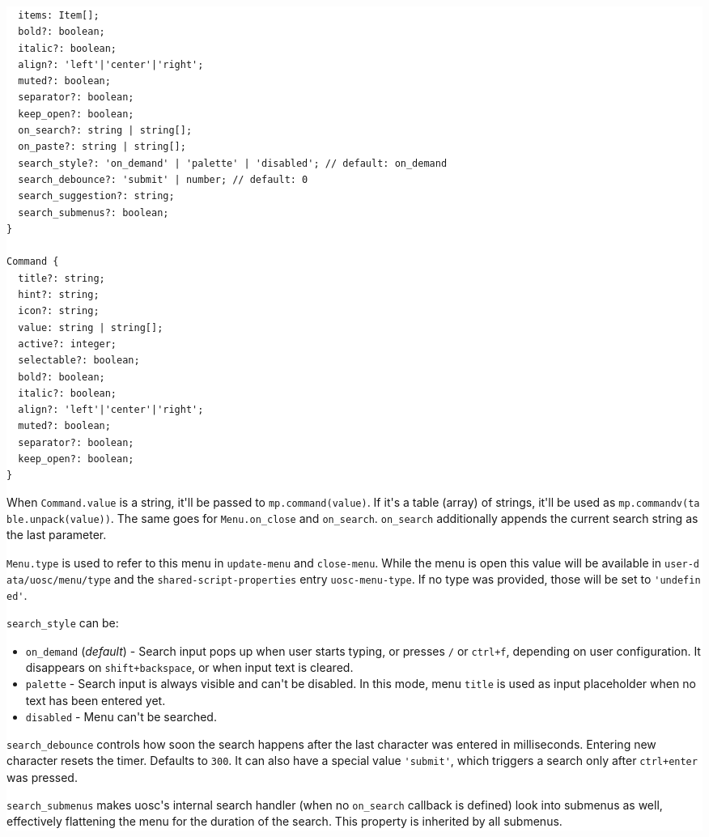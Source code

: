 ```
  items: Item[];
  bold?: boolean;
  italic?: boolean;
  align?: 'left'|'center'|'right';
  muted?: boolean;
  separator?: boolean;
  keep_open?: boolean;
  on_search?: string | string[];
  on_paste?: string | string[];
  search_style?: 'on_demand' | 'palette' | 'disabled'; // default: on_demand
  search_debounce?: 'submit' | number; // default: 0
  search_suggestion?: string;
  search_submenus?: boolean;
}

Command {
  title?: string;
  hint?: string;
  icon?: string;
  value: string | string[];
  active?: integer;
  selectable?: boolean;
  bold?: boolean;
  italic?: boolean;
  align?: 'left'|'center'|'right';
  muted?: boolean;
  separator?: boolean;
  keep_open?: boolean;
}
```

When `Command.value` is a string, it'll be passed to `mp.command(value)`. If it's a table (array) of strings, it'll be used as `mp.commandv(table.unpack(value))`. The same goes for `Menu.on_close` and `on_search`. `on_search` additionally appends the current search string as the last parameter.

`Menu.type` is used to refer to this menu in `update-menu` and `close-menu`.
While the menu is open this value will be available in `user-data/uosc/menu/type` and the `shared-script-properties` entry `uosc-menu-type`. If no type was provided, those will be set to `'undefined'`.

`search_style` can be:
- `on_demand` (_default_) - Search input pops up when user starts typing, or presses `/` or `ctrl+f`, depending on user configuration. It disappears on `shift+backspace`, or when input text is cleared.
- `palette` - Search input is always visible and can't be disabled. In this mode, menu `title` is used as input placeholder when no text has been entered yet.
- `disabled` - Menu can't be searched.

`search_debounce` controls how soon the search happens after the last character was entered in milliseconds. Entering new character resets the timer. Defaults to `300`. It can also have a special value `'submit'`, which triggers a search only after `ctrl+enter` was pressed.

`search_submenus` makes uosc's internal search handler (when no `on_search` callback is defined) look into submenus as well, effectively flattening the menu for the duration of the search. This property is inherited by all submenus.
